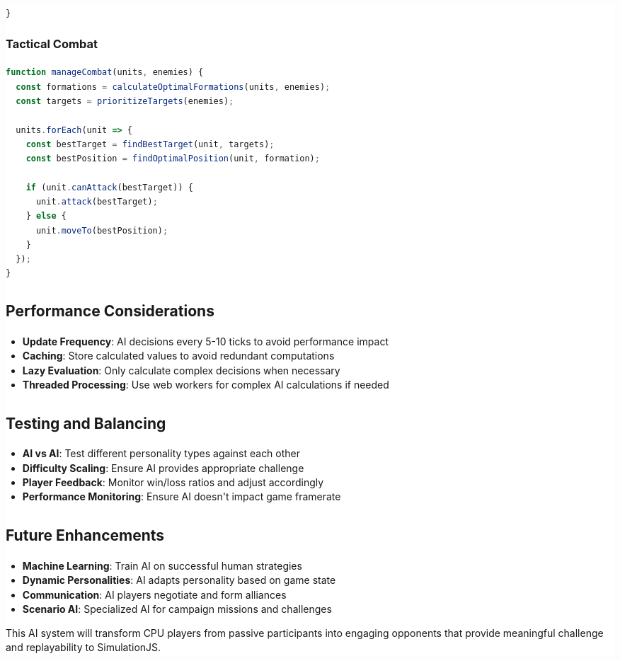 ```javascript
}
```

### Tactical Combat
```javascript
function manageCombat(units, enemies) {
  const formations = calculateOptimalFormations(units, enemies);
  const targets = prioritizeTargets(enemies);
  
  units.forEach(unit => {
    const bestTarget = findBestTarget(unit, targets);
    const bestPosition = findOptimalPosition(unit, formation);
    
    if (unit.canAttack(bestTarget)) {
      unit.attack(bestTarget);
    } else {
      unit.moveTo(bestPosition);
    }
  });
}
```

## Performance Considerations
- **Update Frequency**: AI decisions every 5-10 ticks to avoid performance impact
- **Caching**: Store calculated values to avoid redundant computations  
- **Lazy Evaluation**: Only calculate complex decisions when necessary
- **Threaded Processing**: Use web workers for complex AI calculations if needed

## Testing and Balancing
- **AI vs AI**: Test different personality types against each other
- **Difficulty Scaling**: Ensure AI provides appropriate challenge
- **Player Feedback**: Monitor win/loss ratios and adjust accordingly
- **Performance Monitoring**: Ensure AI doesn't impact game framerate

## Future Enhancements
- **Machine Learning**: Train AI on successful human strategies
- **Dynamic Personalities**: AI adapts personality based on game state
- **Communication**: AI players negotiate and form alliances
- **Scenario AI**: Specialized AI for campaign missions and challenges

This AI system will transform CPU players from passive participants into engaging opponents that provide meaningful challenge and replayability to SimulationJS.